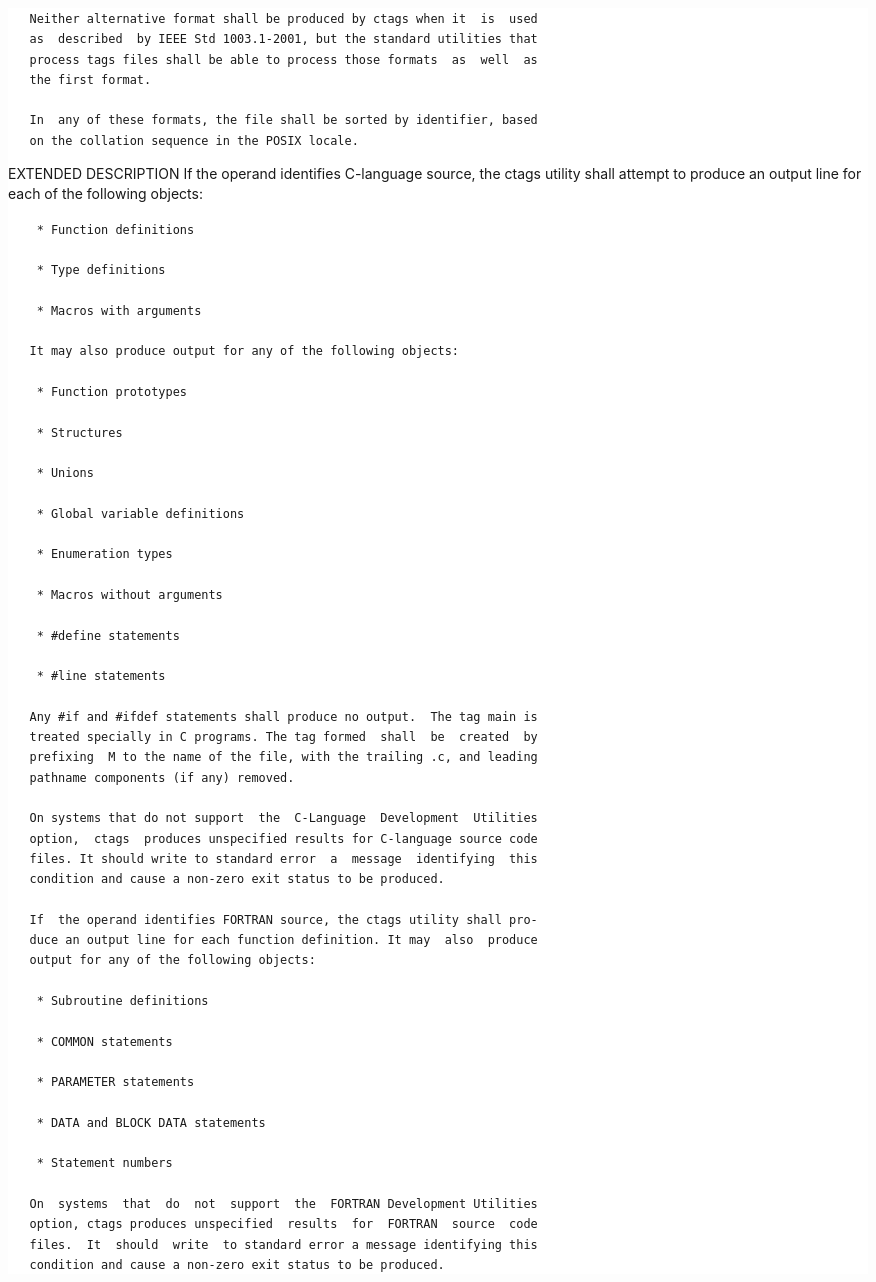        Neither alternative format shall be produced by ctags when it  is  used
       as  described  by IEEE Std 1003.1-2001, but the standard utilities that
       process tags files shall be able to process those formats  as  well  as
       the first format.

       In  any of these formats, the file shall be sorted by identifier, based
       on the collation sequence in the POSIX locale.

EXTENDED DESCRIPTION
       If the operand identifies C-language source, the  ctags  utility  shall
       attempt to produce an output line for each of the following objects:

        * Function definitions

        * Type definitions

        * Macros with arguments

       It may also produce output for any of the following objects:

        * Function prototypes

        * Structures

        * Unions

        * Global variable definitions

        * Enumeration types

        * Macros without arguments

        * #define statements

        * #line statements

       Any #if and #ifdef statements shall produce no output.  The tag main is
       treated specially in C programs. The tag formed  shall  be  created  by
       prefixing  M to the name of the file, with the trailing .c, and leading
       pathname components (if any) removed.

       On systems that do not support  the  C-Language  Development  Utilities
       option,  ctags  produces unspecified results for C-language source code
       files. It should write to standard error  a  message  identifying  this
       condition and cause a non-zero exit status to be produced.

       If  the operand identifies FORTRAN source, the ctags utility shall pro‐
       duce an output line for each function definition. It may  also  produce
       output for any of the following objects:

        * Subroutine definitions

        * COMMON statements

        * PARAMETER statements

        * DATA and BLOCK DATA statements

        * Statement numbers

       On  systems  that  do  not  support  the  FORTRAN Development Utilities
       option, ctags produces unspecified  results  for  FORTRAN  source  code
       files.  It  should  write  to standard error a message identifying this
       condition and cause a non-zero exit status to be produced.
